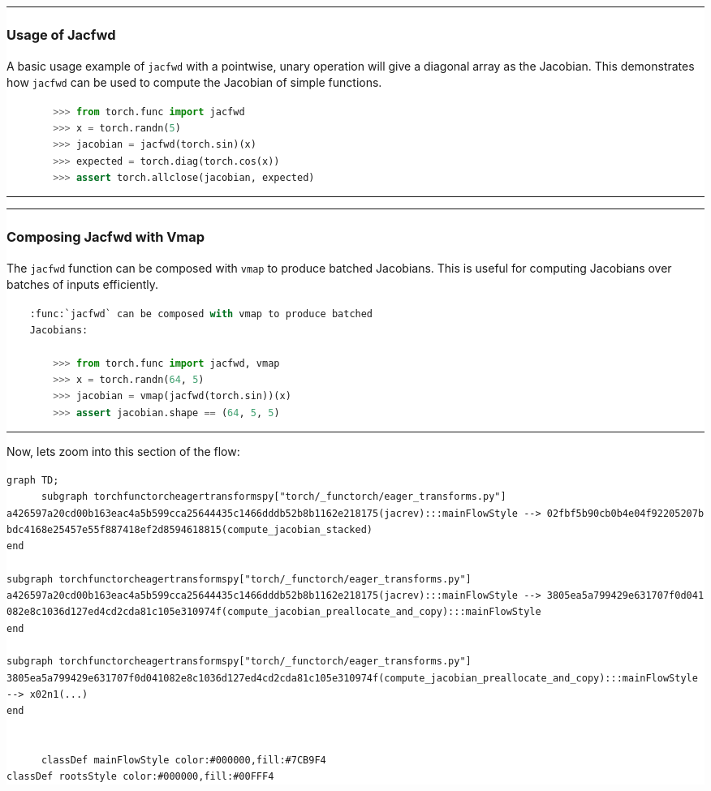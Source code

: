 
</SwmSnippet>

<SwmSnippet path="/torch/_functorch/eager_transforms.py" line="1219">

---

### Usage of Jacfwd

A basic usage example of `jacfwd` with a pointwise, unary operation will give a diagonal array as the Jacobian. This demonstrates how `jacfwd` can be used to compute the Jacobian of simple functions.

```python
        >>> from torch.func import jacfwd
        >>> x = torch.randn(5)
        >>> jacobian = jacfwd(torch.sin)(x)
        >>> expected = torch.diag(torch.cos(x))
        >>> assert torch.allclose(jacobian, expected)
```

---

</SwmSnippet>

<SwmSnippet path="/torch/_functorch/eager_transforms.py" line="1225">

---

### Composing Jacfwd with Vmap

The `jacfwd` function can be composed with `vmap` to produce batched Jacobians. This is useful for computing Jacobians over batches of inputs efficiently.

```python
    :func:`jacfwd` can be composed with vmap to produce batched
    Jacobians:

        >>> from torch.func import jacfwd, vmap
        >>> x = torch.randn(64, 5)
        >>> jacobian = vmap(jacfwd(torch.sin))(x)
        >>> assert jacobian.shape == (64, 5, 5)
```

---

</SwmSnippet>

Now, lets zoom into this section of the flow:

```mermaid
graph TD;
      subgraph torchfunctorcheagertransformspy["torch/_functorch/eager_transforms.py"]
a426597a20cd00b163eac4a5b599cca25644435c1466dddb52b8b1162e218175(jacrev):::mainFlowStyle --> 02fbf5b90cb0b4e04f92205207bbdc4168e25457e55f887418ef2d8594618815(compute_jacobian_stacked)
end

subgraph torchfunctorcheagertransformspy["torch/_functorch/eager_transforms.py"]
a426597a20cd00b163eac4a5b599cca25644435c1466dddb52b8b1162e218175(jacrev):::mainFlowStyle --> 3805ea5a799429e631707f0d041082e8c1036d127ed4cd2cda81c105e310974f(compute_jacobian_preallocate_and_copy):::mainFlowStyle
end

subgraph torchfunctorcheagertransformspy["torch/_functorch/eager_transforms.py"]
3805ea5a799429e631707f0d041082e8c1036d127ed4cd2cda81c105e310974f(compute_jacobian_preallocate_and_copy):::mainFlowStyle --> x02n1(...)
end


      classDef mainFlowStyle color:#000000,fill:#7CB9F4
classDef rootsStyle color:#000000,fill:#00FFF4
```